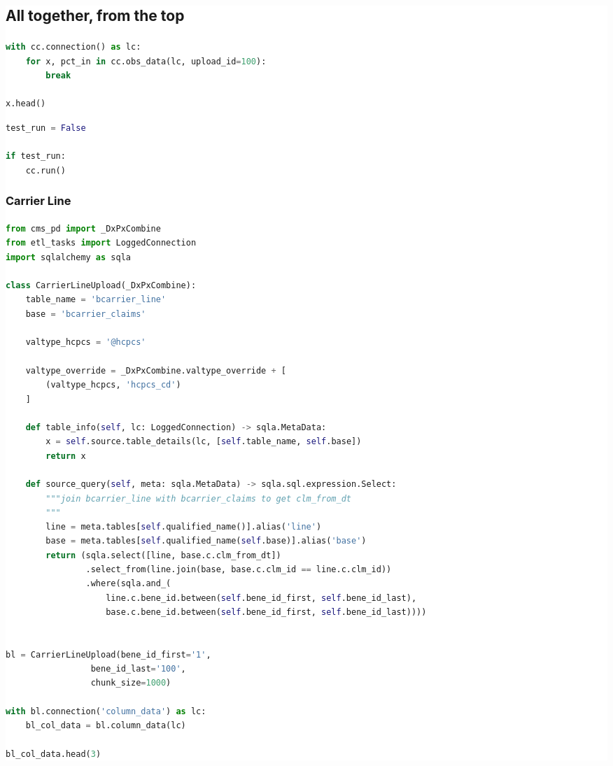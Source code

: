 ## All together, from the top


```python
with cc.connection() as lc:
    for x, pct_in in cc.obs_data(lc, upload_id=100):
        break

x.head()
```


```python
test_run = False

if test_run:
    cc.run()
```

### Carrier Line


```python
from cms_pd import _DxPxCombine
from etl_tasks import LoggedConnection
import sqlalchemy as sqla

class CarrierLineUpload(_DxPxCombine):
    table_name = 'bcarrier_line'
    base = 'bcarrier_claims'

    valtype_hcpcs = '@hcpcs'

    valtype_override = _DxPxCombine.valtype_override + [
        (valtype_hcpcs, 'hcpcs_cd')
    ]

    def table_info(self, lc: LoggedConnection) -> sqla.MetaData:
        x = self.source.table_details(lc, [self.table_name, self.base])
        return x

    def source_query(self, meta: sqla.MetaData) -> sqla.sql.expression.Select:
        """join bcarrier_line with bcarrier_claims to get clm_from_dt
        """
        line = meta.tables[self.qualified_name()].alias('line')
        base = meta.tables[self.qualified_name(self.base)].alias('base')
        return (sqla.select([line, base.c.clm_from_dt])
                .select_from(line.join(base, base.c.clm_id == line.c.clm_id))
                .where(sqla.and_(
                    line.c.bene_id.between(self.bene_id_first, self.bene_id_last),
                    base.c.bene_id.between(self.bene_id_first, self.bene_id_last))))


bl = CarrierLineUpload(bene_id_first='1',
                 bene_id_last='100',
                 chunk_size=1000)

with bl.connection('column_data') as lc:
    bl_col_data = bl.column_data(lc)

bl_col_data.head(3)
```


[CMS RIF]: https://www.resdac.org/cms-data/file-availability#research-identifiable-files
[1]: https://en.wikipedia.org/wiki/Level_of_measurement